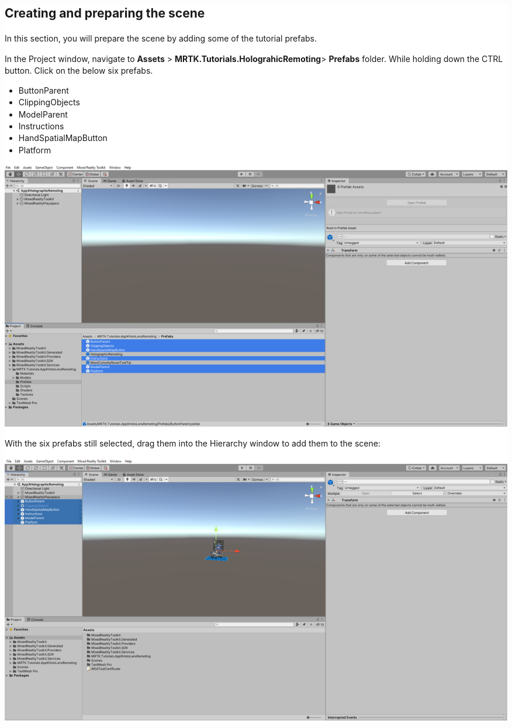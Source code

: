 ## Creating and preparing the scene

In this section, you will prepare the scene by adding some of the tutorial prefabs.

In the Project window, navigate to **Assets** > **MRTK.Tutorials.HolograhicRemoting**> **Prefabs** folder. While holding down the CTRL button. Click on the below six prefabs. 
* ButtonParent
* ClippingObjects
* ModelParent
* Instructions
* HandSpatialMapButton
* Platform

![mr-learning-appx](images/mr-learning-appx/Tutorial1-Section3-Step1-1.png)

With the six prefabs still selected, drag them into the Hierarchy window to add them to the scene:

![mr-learning-appx](images/mr-learning-appx/Tutorial1-Section3-Step1-2.png)
